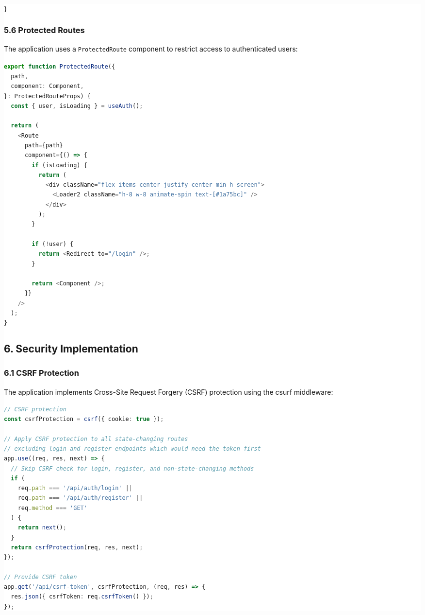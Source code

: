 ```typescript
}
```

### 5.6 Protected Routes
The application uses a `ProtectedRoute` component to restrict access to authenticated users:

```typescript
export function ProtectedRoute({
  path,
  component: Component,
}: ProtectedRouteProps) {
  const { user, isLoading } = useAuth();

  return (
    <Route
      path={path}
      component={() => {
        if (isLoading) {
          return (
            <div className="flex items-center justify-center min-h-screen">
              <Loader2 className="h-8 w-8 animate-spin text-[#1a75bc]" />
            </div>
          );
        }

        if (!user) {
          return <Redirect to="/login" />;
        }

        return <Component />;
      }}
    />
  );
}
```

## 6. Security Implementation

### 6.1 CSRF Protection
The application implements Cross-Site Request Forgery (CSRF) protection using the csurf middleware:

```typescript
// CSRF protection
const csrfProtection = csrf({ cookie: true });

// Apply CSRF protection to all state-changing routes
// excluding login and register endpoints which would need the token first
app.use((req, res, next) => {
  // Skip CSRF check for login, register, and non-state-changing methods
  if (
    req.path === '/api/auth/login' ||
    req.path === '/api/auth/register' ||
    req.method === 'GET'
  ) {
    return next();
  }
  return csrfProtection(req, res, next);
});

// Provide CSRF token
app.get('/api/csrf-token', csrfProtection, (req, res) => {
  res.json({ csrfToken: req.csrfToken() });
});
```